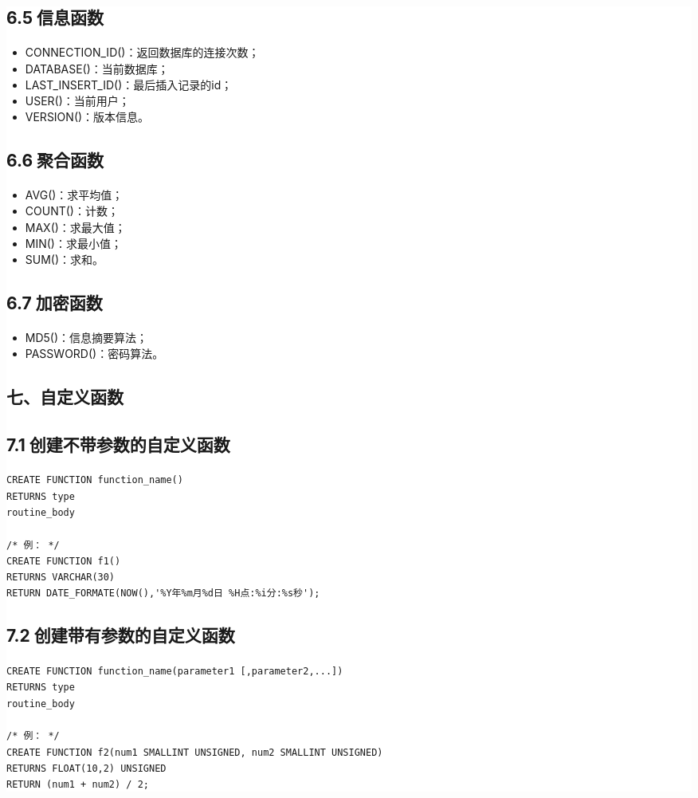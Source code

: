 ## 6.5 信息函数

- CONNECTION_ID()：返回数据库的连接次数；
- DATABASE()：当前数据库；
- LAST_INSERT_ID()：最后插入记录的id；
- USER()：当前用户；
- VERSION()：版本信息。

## 6.6 聚合函数

- AVG()：求平均值；
- COUNT()：计数；
- MAX()：求最大值；
- MIN()：求最小值；
- SUM()：求和。

## 6.7 加密函数

- MD5()：信息摘要算法；
- PASSWORD()：密码算法。



## 七、自定义函数

## 7.1 创建不带参数的自定义函数

```mysql
CREATE FUNCTION function_name()
RETURNS type
routine_body

/* 例： */
CREATE FUNCTION f1()
RETURNS VARCHAR(30)
RETURN DATE_FORMATE(NOW(),'%Y年%m月%d日 %H点:%i分:%s秒');
```

## 7.2 创建带有参数的自定义函数

```mysql
CREATE FUNCTION function_name(parameter1 [,parameter2,...])
RETURNS type
routine_body

/* 例： */
CREATE FUNCTION f2(num1 SMALLINT UNSIGNED, num2 SMALLINT UNSIGNED)
RETURNS FLOAT(10,2) UNSIGNED
RETURN (num1 + num2) / 2;
```
